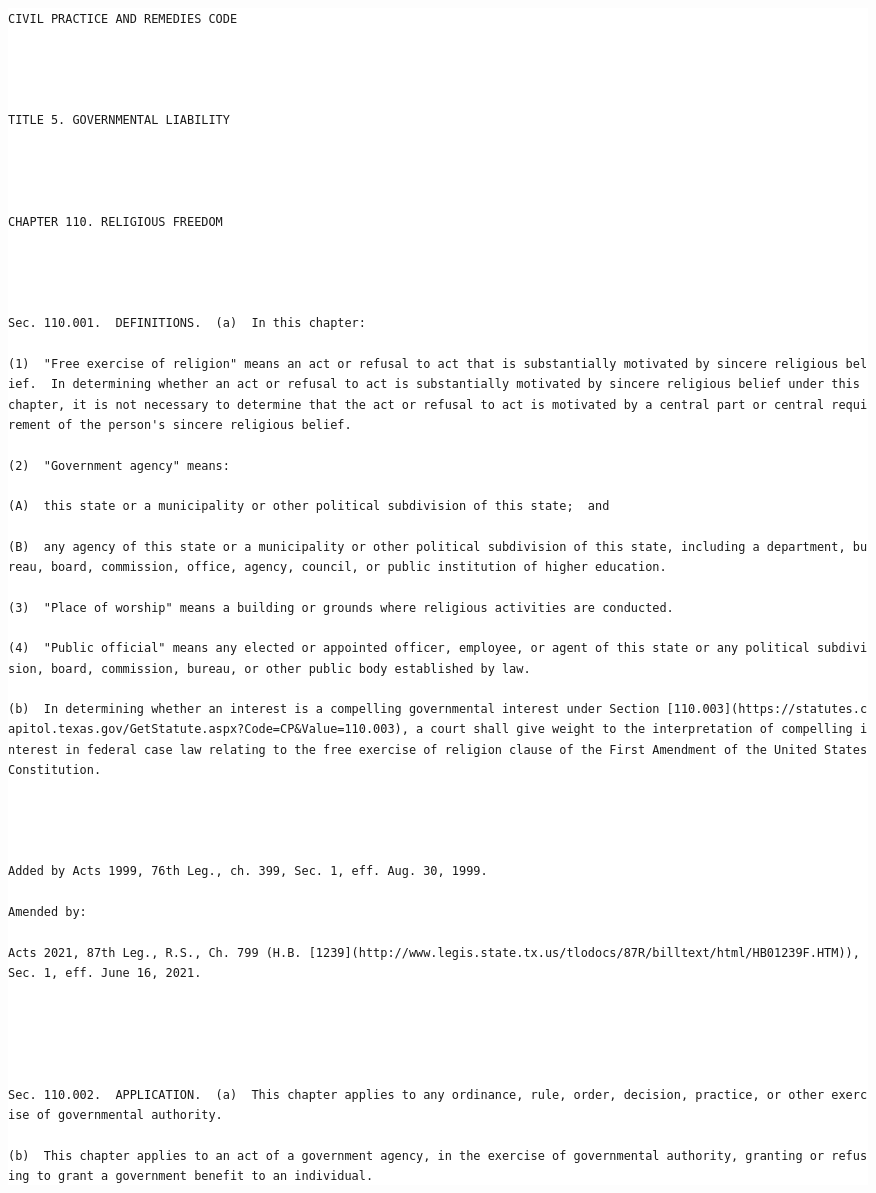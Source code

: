 ﻿
    
    
    	
    					
    
    
    CIVIL PRACTICE AND REMEDIES CODE
    
      
    
    
    TITLE 5. GOVERNMENTAL LIABILITY
    
      
    
    
    CHAPTER 110. RELIGIOUS FREEDOM
    
      
    
    
    Sec. 110.001.  DEFINITIONS.  (a)  In this chapter:
    
    (1)  "Free exercise of religion" means an act or refusal to act that is substantially motivated by sincere religious belief.  In determining whether an act or refusal to act is substantially motivated by sincere religious belief under this chapter, it is not necessary to determine that the act or refusal to act is motivated by a central part or central requirement of the person's sincere religious belief.
    
    (2)  "Government agency" means:
    
    (A)  this state or a municipality or other political subdivision of this state;  and
    
    (B)  any agency of this state or a municipality or other political subdivision of this state, including a department, bureau, board, commission, office, agency, council, or public institution of higher education.
    
    (3)  "Place of worship" means a building or grounds where religious activities are conducted.
    
    (4)  "Public official" means any elected or appointed officer, employee, or agent of this state or any political subdivision, board, commission, bureau, or other public body established by law.
    
    (b)  In determining whether an interest is a compelling governmental interest under Section [110.003](https://statutes.capitol.texas.gov/GetStatute.aspx?Code=CP&Value=110.003), a court shall give weight to the interpretation of compelling interest in federal case law relating to the free exercise of religion clause of the First Amendment of the United States Constitution.
    
    
    
    
    Added by Acts 1999, 76th Leg., ch. 399, Sec. 1, eff. Aug. 30, 1999.
    
    Amended by: 
    
    Acts 2021, 87th Leg., R.S., Ch. 799 (H.B. [1239](http://www.legis.state.tx.us/tlodocs/87R/billtext/html/HB01239F.HTM)), Sec. 1, eff. June 16, 2021.
    
    
    
    
    
    Sec. 110.002.  APPLICATION.  (a)  This chapter applies to any ordinance, rule, order, decision, practice, or other exercise of governmental authority.
    
    (b)  This chapter applies to an act of a government agency, in the exercise of governmental authority, granting or refusing to grant a government benefit to an individual.
    